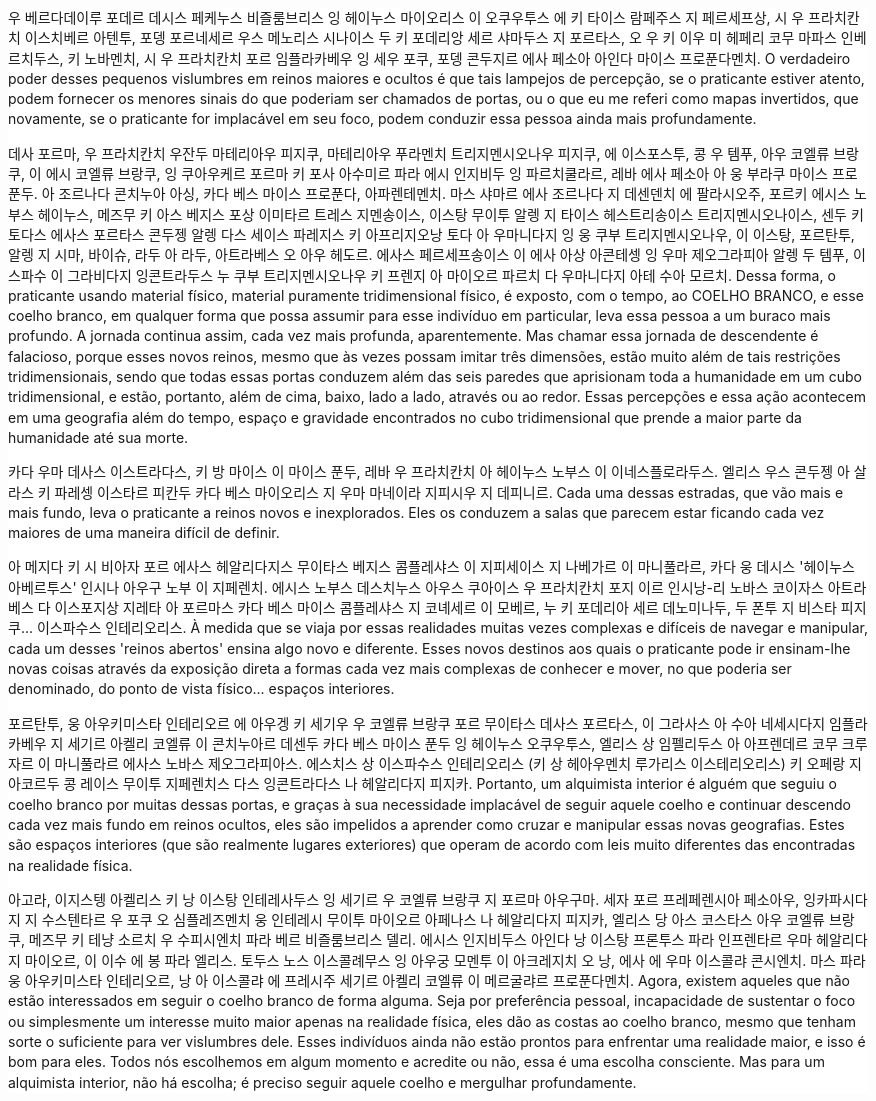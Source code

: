 우 베르다데이루 포데르 데시스 페케누스 비즐룸브리스 잉 헤이누스 마이오리스 이 오쿠우투스 에 키 타이스 람페주스 지 페르세프상, 시 우 프라치칸치 이스치베르 아텐투, 포뎅 포르네세르 우스 메노리스 시나이스 두 키 포데리앙 세르 샤마두스 지 포르타스, 오 우 키 이우 미 헤페리 코무 마파스 인베르치두스, 키 노바멘치, 시 우 프라치칸치 포르 임플라카베우 잉 세우 포쿠, 포뎅 콘두지르 에사 페소아 아인다 마이스 프로푼다멘치.
O verdadeiro poder desses pequenos vislumbres em reinos maiores e ocultos é que tais lampejos de percepção, se o praticante estiver atento, podem fornecer os menores sinais do que poderiam ser chamados de portas, ou o que eu me referi como mapas invertidos, que novamente, se o praticante for implacável em seu foco, podem conduzir essa pessoa ainda mais profundamente.

데사 포르마, 우 프라치칸치 우잔두 마테리아우 피지쿠, 마테리아우 푸라멘치 트리지멘시오나우 피지쿠, 에 이스포스투, 콩 우 템푸, 아우 코엘류 브랑쿠, 이 에시 코엘류 브랑쿠, 잉 쿠아우케르 포르마 키 포사 아수미르 파라 에시 인지비두 잉 파르치쿨라르, 레바 에사 페소아 아 웅 부라쿠 마이스 프로푼두. 아 조르나다 콘치누아 아싱, 카다 베스 마이스 프로푼다, 아파렌테멘치. 마스 샤마르 에사 조르나다 지 데센덴치 에 팔라시오주, 포르키 에시스 노부스 헤이누스, 메즈무 키 아스 베지스 포상 이미타르 트레스 지멘송이스, 이스탕 무이투 알렝 지 타이스 헤스트리송이스 트리지멘시오나이스, 센두 키 토다스 에사스 포르타스 콘두젱 알렝 다스 세이스 파레지스 키 아프리지오낭 토다 아 우마니다지 잉 웅 쿠부 트리지멘시오나우, 이 이스탕, 포르탄투, 알렝 지 시마, 바이슈, 라두 아 라두, 아트라베스 오 아우 헤도르. 에사스 페르세프송이스 이 에사 아상 아콘테셍 잉 우마 제오그라피아 알렝 두 템푸, 이스파수 이 그라비다지 잉콘트라두스 누 쿠부 트리지멘시오나우 키 프렌지 아 마이오르 파르치 다 우마니다지 아테 수아 모르치.
Dessa forma, o praticante usando material físico, material puramente tridimensional físico, é exposto, com o tempo, ao COELHO BRANCO, e esse coelho branco, em qualquer forma que possa assumir para esse indivíduo em particular, leva essa pessoa a um buraco mais profundo. A jornada continua assim, cada vez mais profunda, aparentemente. Mas chamar essa jornada de descendente é falacioso, porque esses novos reinos, mesmo que às vezes possam imitar três dimensões, estão muito além de tais restrições tridimensionais, sendo que todas essas portas conduzem além das seis paredes que aprisionam toda a humanidade em um cubo tridimensional, e estão, portanto, além de cima, baixo, lado a lado, através ou ao redor. Essas percepções e essa ação acontecem em uma geografia além do tempo, espaço e gravidade encontrados no cubo tridimensional que prende a maior parte da humanidade até sua morte.

카다 우마 데사스 이스트라다스, 키 방 마이스 이 마이스 푼두, 레바 우 프라치칸치 아 헤이누스 노부스 이 이네스플로라두스. 엘리스 우스 콘두젱 아 살라스 키 파레셍 이스타르 피칸두 카다 베스 마이오리스 지 우마 마네이라 지피시우 지 데피니르.
Cada uma dessas estradas, que vão mais e mais fundo, leva o praticante a reinos novos e inexplorados. Eles os conduzem a salas que parecem estar ficando cada vez maiores de uma maneira difícil de definir.

아 메지다 키 시 비아자 포르 에사스 헤알리다지스 무이타스 베지스 콤플레샤스 이 지피세이스 지 나베가르 이 마니풀라르, 카다 웅 데시스 '헤이누스 아베르투스' 인시나 아우구 노부 이 지페렌치. 에시스 노부스 데스치누스 아우스 쿠아이스 우 프라치칸치 포지 이르 인시낭-리 노바스 코이자스 아트라베스 다 이스포지상 지레타 아 포르마스 카다 베스 마이스 콤플레샤스 지 코녜세르 이 모베르, 누 키 포데리아 세르 데노미나두, 두 폰투 지 비스타 피지쿠... 이스파수스 인테리오리스.
À medida que se viaja por essas realidades muitas vezes complexas e difíceis de navegar e manipular, cada um desses 'reinos abertos' ensina algo novo e diferente. Esses novos destinos aos quais o praticante pode ir ensinam-lhe novas coisas através da exposição direta a formas cada vez mais complexas de conhecer e mover, no que poderia ser denominado, do ponto de vista físico... espaços interiores.

포르탄투, 웅 아우키미스타 인테리오르 에 아우겡 키 세기우 우 코엘류 브랑쿠 포르 무이타스 데사스 포르타스, 이 그라사스 아 수아 네세시다지 임플라카베우 지 세기르 아켈리 코엘류 이 콘치누아르 데센두 카다 베스 마이스 푼두 잉 헤이누스 오쿠우투스, 엘리스 상 임펠리두스 아 아프렌데르 코무 크루자르 이 마니풀라르 에사스 노바스 제오그라피아스. 에스치스 상 이스파수스 인테리오리스 (키 상 헤아우멘치 루가리스 이스테리오리스) 키 오페랑 지 아코르두 콩 레이스 무이투 지페렌치스 다스 잉콘트라다스 나 헤알리다지 피지카.
Portanto, um alquimista interior é alguém que seguiu o coelho branco por muitas dessas portas, e graças à sua necessidade implacável de seguir aquele coelho e continuar descendo cada vez mais fundo em reinos ocultos, eles são impelidos a aprender como cruzar e manipular essas novas geografias. Estes são espaços interiores (que são realmente lugares exteriores) que operam de acordo com leis muito diferentes das encontradas na realidade física.

아고라, 이지스텡 아켈리스 키 낭 이스탕 인테레사두스 잉 세기르 우 코엘류 브랑쿠 지 포르마 아우구마. 세자 포르 프레페렌시아 페소아우, 잉카파시다지 지 수스텐타르 우 포쿠 오 심플레즈멘치 웅 인테레시 무이투 마이오르 아페나스 나 헤알리다지 피지카, 엘리스 당 아스 코스타스 아우 코엘류 브랑쿠, 메즈무 키 테냥 소르치 우 수피시엔치 파라 베르 비즐룸브리스 델리. 에시스 인지비두스 아인다 낭 이스탕 프론투스 파라 인프렌타르 우마 헤알리다지 마이오르, 이 이수 에 봉 파라 엘리스. 토두스 노스 이스콜례무스 잉 아우궁 모멘투 이 아크레지치 오 낭, 에사 에 우마 이스콜랴 콘시엔치. 마스 파라 웅 아우키미스타 인테리오르, 낭 아 이스콜랴 에 프레시주 세기르 아켈리 코엘류 이 메르굴랴르 프로푼다멘치.
Agora, existem aqueles que não estão interessados em seguir o coelho branco de forma alguma. Seja por preferência pessoal, incapacidade de sustentar o foco ou simplesmente um interesse muito maior apenas na realidade física, eles dão as costas ao coelho branco, mesmo que tenham sorte o suficiente para ver vislumbres dele. Esses indivíduos ainda não estão prontos para enfrentar uma realidade maior, e isso é bom para eles. Todos nós escolhemos em algum momento e acredite ou não, essa é uma escolha consciente. Mas para um alquimista interior, não há escolha; é preciso seguir aquele coelho e mergulhar profundamente.
